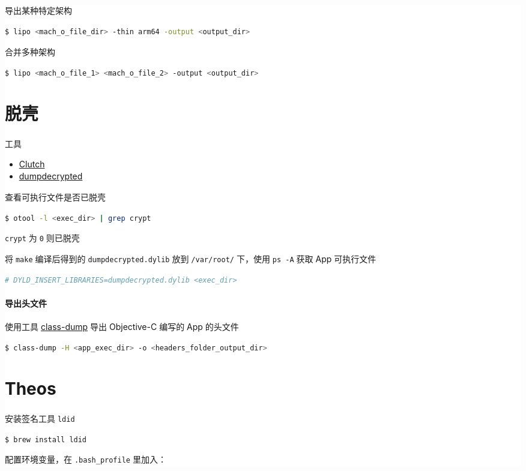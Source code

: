导出某种特定架构

```bash
$ lipo <mach_o_file_dir> -thin arm64 -output <output_dir>

```

合并多种架构

```bash
$ lipo <mach_o_file_1> <mach_o_file_2> -output <output_dir>

```



# 脱壳

工具

- [Clutch](https://github.com/KJCracks/Clutch)
- [dumpdecrypted](https://github.com/stefanesser/dumpdecrypted/)

查看可执行文件是否已脱壳

```bash
$ otool -l <exec_dir> | grep crypt

```

`crypt` 为 `0` 则已脱壳

将 `make` 编译后得到的 `dumpdecrypted.dylib` 放到 `/var/root/` 下，使用 `ps -A` 获取 App 可执行文件

```bash
# DYLD_INSERT_LIBRARIES=dumpdecrypted.dylib <exec_dir>

```

#### 导出头文件

使用工具 [class-dump](http://stevenygard.com/projects/class-dump/) 导出 Objective-C 编写的 App 的头文件

```bash
$ class-dump -H <app_exec_dir> -o <headers_folder_output_dir>

```



# Theos

安装签名工具 `ldid`

```bash
$ brew install ldid

```

配置环境变量，在 `.bash_profile` 里加入：
